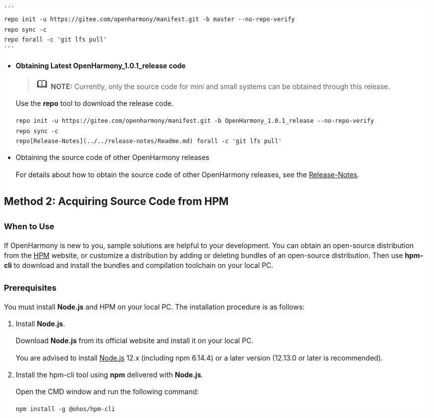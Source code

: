     ```
    repo init -u https://gitee.com/openharmony/manifest.git -b master --no-repo-verify
    repo sync -c
    repo forall -c 'git lfs pull'
    ```


-   **Obtaining Latest OpenHarmony\_1.0.1\_release code**

    >![](../public_sys-resources/icon-note.gif) **NOTE:** 
    >Currently, only the source code for mini and small systems can be obtained through this release.

    Use the  **repo**  tool to download the release code.

    ```
    repo init -u https://gitee.com/openharmony/manifest.git -b OpenHarmony_1.0.1_release --no-repo-verify
    repo sync -c  
    repo[Release-Notes](../../release-notes/Readme.md) forall -c 'git lfs pull'
    ```

-   Obtaining the source code of other OpenHarmony releases

    For details about how to obtain the source code of other OpenHarmony releases, see the  [Release-Notes](../../release-notes/Readme.md).


## Method 2: Acquiring Source Code from HPM<a name="section463013147412"></a>

### When to Use<a name="section26661067443"></a>

If OpenHarmony is new to you, sample solutions are helpful to your development. You can obtain an open-source distribution from the  [HPM](https://hpm.harmonyos.com/#/en/home)  website, or customize a distribution by adding or deleting bundles of an open-source distribution. Then use  **hpm-cli**  to download and install the bundles and compilation toolchain on your local PC.

### Prerequisites<a name="section17544943123315"></a>

You must install  **Node.js**  and HPM on your local PC. The installation procedure is as follows:

1.  Install  **Node.js**.

    Download  **Node.js**  from its official website and install it on your local PC.

    You are advised to install  [Node.js](https://nodejs.org/)  12.x \(including npm 6.14.4\) or a later version \(12.13.0 or later is recommended\).

2.  Install the hpm-cli tool using  **npm**  delivered with  **Node.js**.

    Open the CMD window and run the following command:

    ```
    npm install -g @ohos/hpm-cli
    ```
